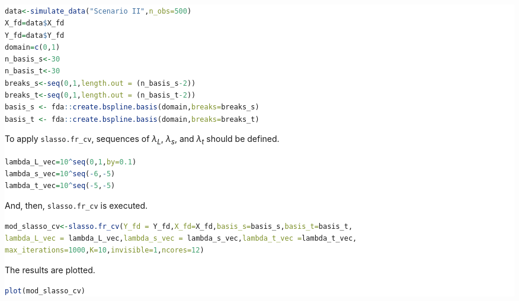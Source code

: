``` r
data<-simulate_data("Scenario II",n_obs=500)
X_fd=data$X_fd
Y_fd=data$Y_fd
domain=c(0,1)
n_basis_s<-30
n_basis_t<-30
breaks_s<-seq(0,1,length.out = (n_basis_s-2))
breaks_t<-seq(0,1,length.out = (n_basis_t-2))
basis_s <- fda::create.bspline.basis(domain,breaks=breaks_s)
basis_t <- fda::create.bspline.basis(domain,breaks=breaks_t)
```

To apply `slasso.fr_cv`, sequences of *λ*<sub>*L*</sub>,
*λ*<sub>*s*</sub>, and *λ*<sub>*t*</sub> should be defined.

``` r
lambda_L_vec=10^seq(0,1,by=0.1) 
lambda_s_vec=10^seq(-6,-5) 
lambda_t_vec=10^seq(-5,-5) 
```

And, then, `slasso.fr_cv` is executed.

``` r
mod_slasso_cv<-slasso.fr_cv(Y_fd = Y_fd,X_fd=X_fd,basis_s=basis_s,basis_t=basis_t,
lambda_L_vec = lambda_L_vec,lambda_s_vec = lambda_s_vec,lambda_t_vec =lambda_t_vec,
max_iterations=1000,K=10,invisible=1,ncores=12)
```

The results are plotted.

``` r
plot(mod_slasso_cv)
```
